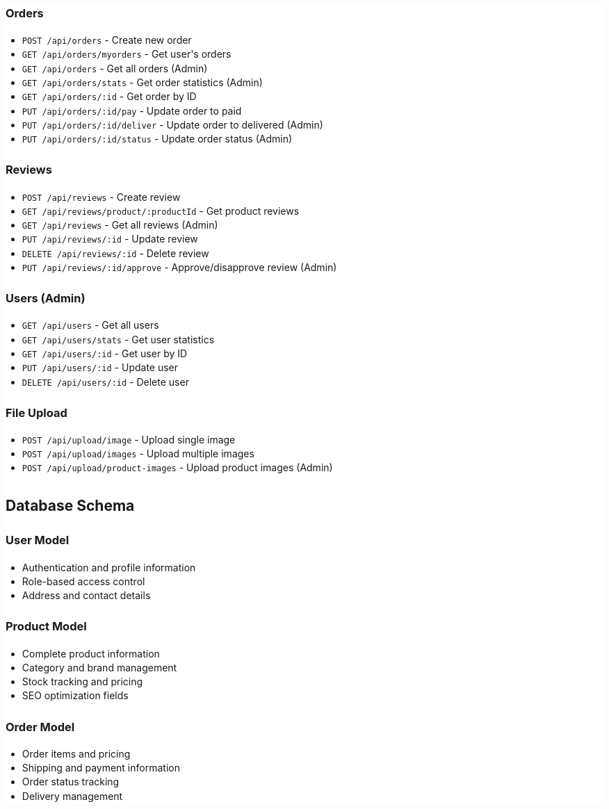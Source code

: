 ### Orders
- `POST /api/orders` - Create new order
- `GET /api/orders/myorders` - Get user's orders
- `GET /api/orders` - Get all orders (Admin)
- `GET /api/orders/stats` - Get order statistics (Admin)
- `GET /api/orders/:id` - Get order by ID
- `PUT /api/orders/:id/pay` - Update order to paid
- `PUT /api/orders/:id/deliver` - Update order to delivered (Admin)
- `PUT /api/orders/:id/status` - Update order status (Admin)

### Reviews
- `POST /api/reviews` - Create review
- `GET /api/reviews/product/:productId` - Get product reviews
- `GET /api/reviews` - Get all reviews (Admin)
- `PUT /api/reviews/:id` - Update review
- `DELETE /api/reviews/:id` - Delete review
- `PUT /api/reviews/:id/approve` - Approve/disapprove review (Admin)

### Users (Admin)
- `GET /api/users` - Get all users
- `GET /api/users/stats` - Get user statistics
- `GET /api/users/:id` - Get user by ID
- `PUT /api/users/:id` - Update user
- `DELETE /api/users/:id` - Delete user

### File Upload
- `POST /api/upload/image` - Upload single image
- `POST /api/upload/images` - Upload multiple images
- `POST /api/upload/product-images` - Upload product images (Admin)

## Database Schema

### User Model
- Authentication and profile information
- Role-based access control
- Address and contact details

### Product Model
- Complete product information
- Category and brand management
- Stock tracking and pricing
- SEO optimization fields

### Order Model
- Order items and pricing
- Shipping and payment information
- Order status tracking
- Delivery management
